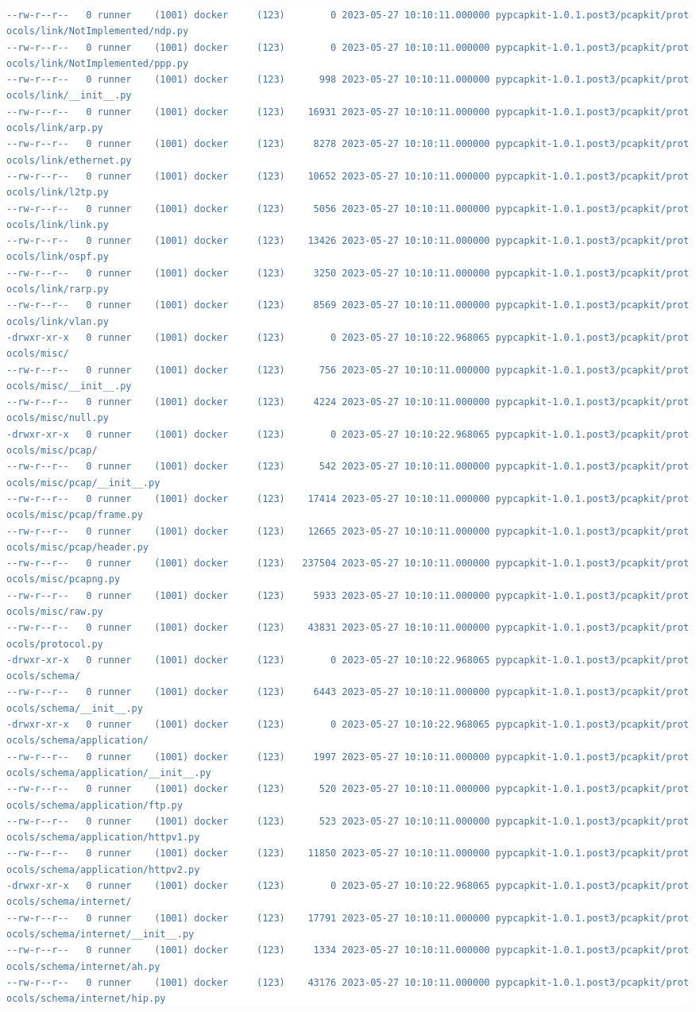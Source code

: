 ```diff
--rw-r--r--   0 runner    (1001) docker     (123)        0 2023-05-27 10:10:11.000000 pypcapkit-1.0.1.post3/pcapkit/protocols/link/NotImplemented/ndp.py
--rw-r--r--   0 runner    (1001) docker     (123)        0 2023-05-27 10:10:11.000000 pypcapkit-1.0.1.post3/pcapkit/protocols/link/NotImplemented/ppp.py
--rw-r--r--   0 runner    (1001) docker     (123)      998 2023-05-27 10:10:11.000000 pypcapkit-1.0.1.post3/pcapkit/protocols/link/__init__.py
--rw-r--r--   0 runner    (1001) docker     (123)    16931 2023-05-27 10:10:11.000000 pypcapkit-1.0.1.post3/pcapkit/protocols/link/arp.py
--rw-r--r--   0 runner    (1001) docker     (123)     8278 2023-05-27 10:10:11.000000 pypcapkit-1.0.1.post3/pcapkit/protocols/link/ethernet.py
--rw-r--r--   0 runner    (1001) docker     (123)    10652 2023-05-27 10:10:11.000000 pypcapkit-1.0.1.post3/pcapkit/protocols/link/l2tp.py
--rw-r--r--   0 runner    (1001) docker     (123)     5056 2023-05-27 10:10:11.000000 pypcapkit-1.0.1.post3/pcapkit/protocols/link/link.py
--rw-r--r--   0 runner    (1001) docker     (123)    13426 2023-05-27 10:10:11.000000 pypcapkit-1.0.1.post3/pcapkit/protocols/link/ospf.py
--rw-r--r--   0 runner    (1001) docker     (123)     3250 2023-05-27 10:10:11.000000 pypcapkit-1.0.1.post3/pcapkit/protocols/link/rarp.py
--rw-r--r--   0 runner    (1001) docker     (123)     8569 2023-05-27 10:10:11.000000 pypcapkit-1.0.1.post3/pcapkit/protocols/link/vlan.py
-drwxr-xr-x   0 runner    (1001) docker     (123)        0 2023-05-27 10:10:22.968065 pypcapkit-1.0.1.post3/pcapkit/protocols/misc/
--rw-r--r--   0 runner    (1001) docker     (123)      756 2023-05-27 10:10:11.000000 pypcapkit-1.0.1.post3/pcapkit/protocols/misc/__init__.py
--rw-r--r--   0 runner    (1001) docker     (123)     4224 2023-05-27 10:10:11.000000 pypcapkit-1.0.1.post3/pcapkit/protocols/misc/null.py
-drwxr-xr-x   0 runner    (1001) docker     (123)        0 2023-05-27 10:10:22.968065 pypcapkit-1.0.1.post3/pcapkit/protocols/misc/pcap/
--rw-r--r--   0 runner    (1001) docker     (123)      542 2023-05-27 10:10:11.000000 pypcapkit-1.0.1.post3/pcapkit/protocols/misc/pcap/__init__.py
--rw-r--r--   0 runner    (1001) docker     (123)    17414 2023-05-27 10:10:11.000000 pypcapkit-1.0.1.post3/pcapkit/protocols/misc/pcap/frame.py
--rw-r--r--   0 runner    (1001) docker     (123)    12665 2023-05-27 10:10:11.000000 pypcapkit-1.0.1.post3/pcapkit/protocols/misc/pcap/header.py
--rw-r--r--   0 runner    (1001) docker     (123)   237504 2023-05-27 10:10:11.000000 pypcapkit-1.0.1.post3/pcapkit/protocols/misc/pcapng.py
--rw-r--r--   0 runner    (1001) docker     (123)     5933 2023-05-27 10:10:11.000000 pypcapkit-1.0.1.post3/pcapkit/protocols/misc/raw.py
--rw-r--r--   0 runner    (1001) docker     (123)    43831 2023-05-27 10:10:11.000000 pypcapkit-1.0.1.post3/pcapkit/protocols/protocol.py
-drwxr-xr-x   0 runner    (1001) docker     (123)        0 2023-05-27 10:10:22.968065 pypcapkit-1.0.1.post3/pcapkit/protocols/schema/
--rw-r--r--   0 runner    (1001) docker     (123)     6443 2023-05-27 10:10:11.000000 pypcapkit-1.0.1.post3/pcapkit/protocols/schema/__init__.py
-drwxr-xr-x   0 runner    (1001) docker     (123)        0 2023-05-27 10:10:22.968065 pypcapkit-1.0.1.post3/pcapkit/protocols/schema/application/
--rw-r--r--   0 runner    (1001) docker     (123)     1997 2023-05-27 10:10:11.000000 pypcapkit-1.0.1.post3/pcapkit/protocols/schema/application/__init__.py
--rw-r--r--   0 runner    (1001) docker     (123)      520 2023-05-27 10:10:11.000000 pypcapkit-1.0.1.post3/pcapkit/protocols/schema/application/ftp.py
--rw-r--r--   0 runner    (1001) docker     (123)      523 2023-05-27 10:10:11.000000 pypcapkit-1.0.1.post3/pcapkit/protocols/schema/application/httpv1.py
--rw-r--r--   0 runner    (1001) docker     (123)    11850 2023-05-27 10:10:11.000000 pypcapkit-1.0.1.post3/pcapkit/protocols/schema/application/httpv2.py
-drwxr-xr-x   0 runner    (1001) docker     (123)        0 2023-05-27 10:10:22.968065 pypcapkit-1.0.1.post3/pcapkit/protocols/schema/internet/
--rw-r--r--   0 runner    (1001) docker     (123)    17791 2023-05-27 10:10:11.000000 pypcapkit-1.0.1.post3/pcapkit/protocols/schema/internet/__init__.py
--rw-r--r--   0 runner    (1001) docker     (123)     1334 2023-05-27 10:10:11.000000 pypcapkit-1.0.1.post3/pcapkit/protocols/schema/internet/ah.py
--rw-r--r--   0 runner    (1001) docker     (123)    43176 2023-05-27 10:10:11.000000 pypcapkit-1.0.1.post3/pcapkit/protocols/schema/internet/hip.py
```